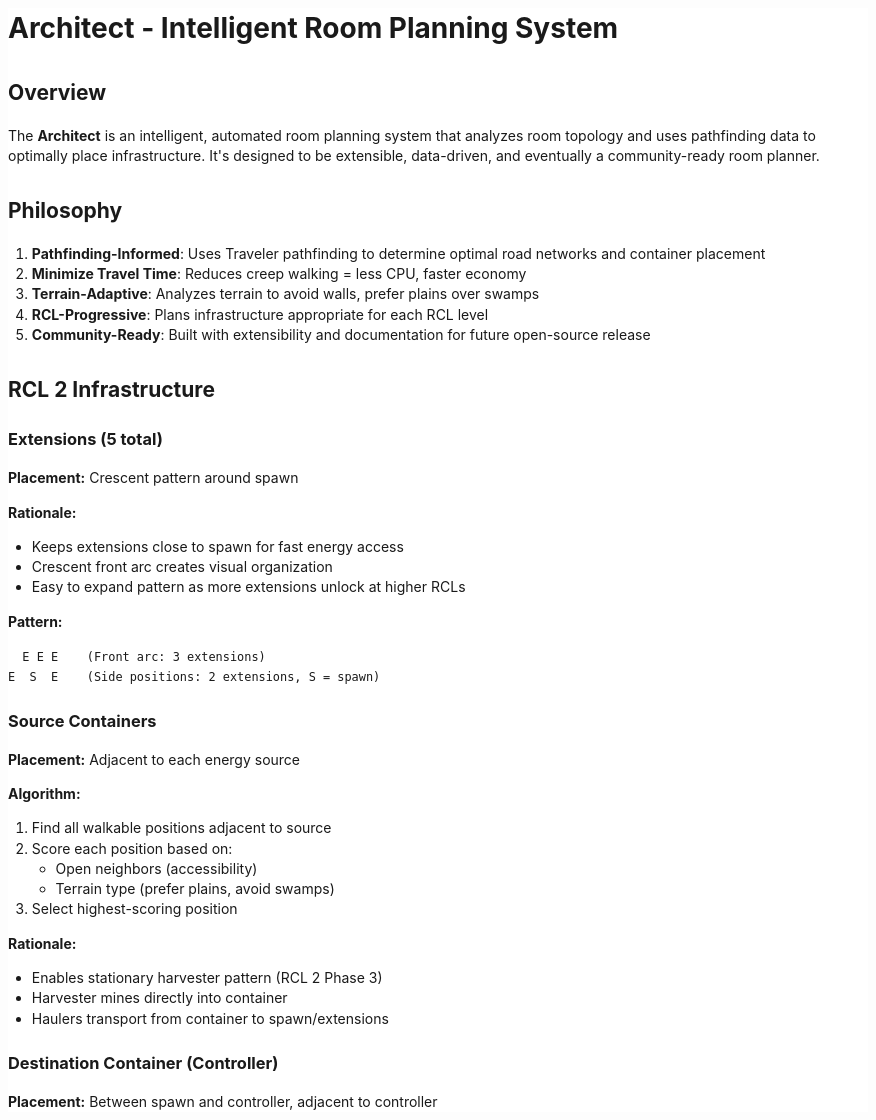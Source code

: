 # Architect - Intelligent Room Planning System

## Overview

The **Architect** is an intelligent, automated room planning system that analyzes room topology and uses pathfinding data to optimally place infrastructure. It's designed to be extensible, data-driven, and eventually a community-ready room planner.

## Philosophy

1. **Pathfinding-Informed**: Uses Traveler pathfinding to determine optimal road networks and container placement
2. **Minimize Travel Time**: Reduces creep walking = less CPU, faster economy
3. **Terrain-Adaptive**: Analyzes terrain to avoid walls, prefer plains over swamps
4. **RCL-Progressive**: Plans infrastructure appropriate for each RCL level
5. **Community-Ready**: Built with extensibility and documentation for future open-source release

## RCL 2 Infrastructure

### Extensions (5 total)
**Placement:** Crescent pattern around spawn

**Rationale:**
- Keeps extensions close to spawn for fast energy access
- Crescent front arc creates visual organization
- Easy to expand pattern as more extensions unlock at higher RCLs

**Pattern:**
```
  E E E    (Front arc: 3 extensions)
E  S  E    (Side positions: 2 extensions, S = spawn)
```

### Source Containers
**Placement:** Adjacent to each energy source

**Algorithm:**
1. Find all walkable positions adjacent to source
2. Score each position based on:
   - Open neighbors (accessibility)
   - Terrain type (prefer plains, avoid swamps)
3. Select highest-scoring position

**Rationale:**
- Enables stationary harvester pattern (RCL 2 Phase 3)
- Harvester mines directly into container
- Haulers transport from container to spawn/extensions

### Destination Container (Controller)
**Placement:** Between spawn and controller, adjacent to controller
